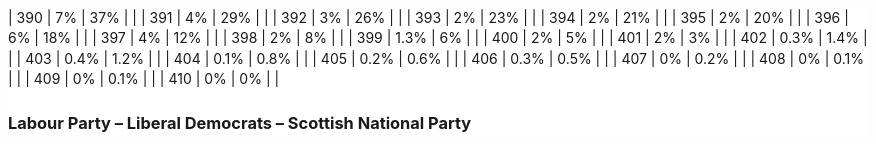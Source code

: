 | 390 | 7% | 37% |  |
| 391 | 4% | 29% |  |
| 392 | 3% | 26% |  |
| 393 | 2% | 23% |  |
| 394 | 2% | 21% |  |
| 395 | 2% | 20% |  |
| 396 | 6% | 18% |  |
| 397 | 4% | 12% |  |
| 398 | 2% | 8% |  |
| 399 | 1.3% | 6% |  |
| 400 | 2% | 5% |  |
| 401 | 2% | 3% |  |
| 402 | 0.3% | 1.4% |  |
| 403 | 0.4% | 1.2% |  |
| 404 | 0.1% | 0.8% |  |
| 405 | 0.2% | 0.6% |  |
| 406 | 0.3% | 0.5% |  |
| 407 | 0% | 0.2% |  |
| 408 | 0% | 0.1% |  |
| 409 | 0% | 0.1% |  |
| 410 | 0% | 0% |  |

### Labour Party – Liberal Democrats – Scottish National Party
